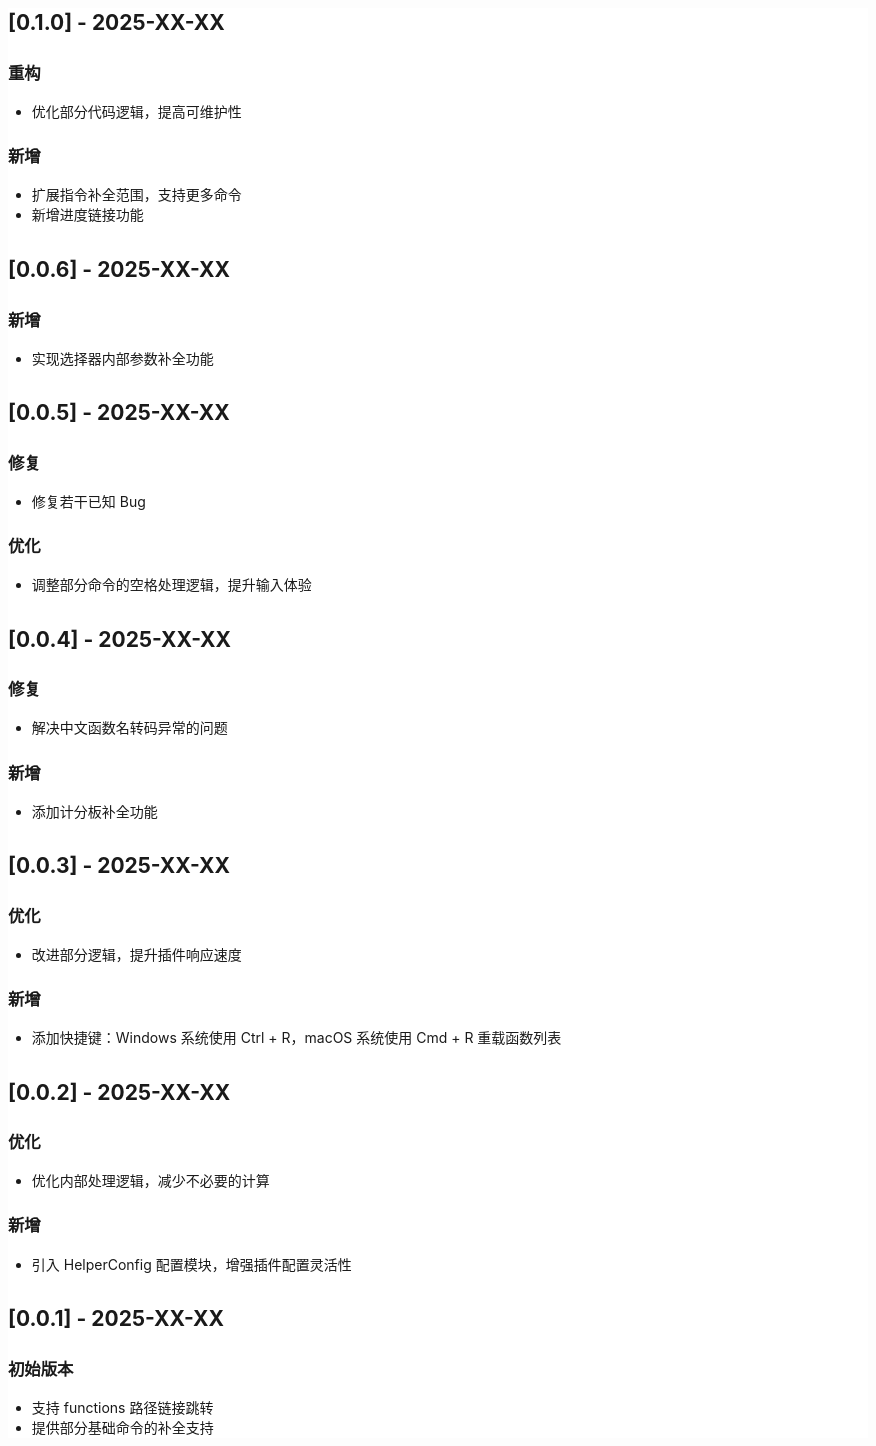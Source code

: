 ## [0.1.0] - 2025-XX-XX
### 重构
- 优化部分代码逻辑，提高可维护性

### 新增
- 扩展指令补全范围，支持更多命令
- 新增进度链接功能

## [0.0.6] - 2025-XX-XX
### 新增
- 实现选择器内部参数补全功能

## [0.0.5] - 2025-XX-XX
### 修复
- 修复若干已知 Bug

### 优化
- 调整部分命令的空格处理逻辑，提升输入体验

## [0.0.4] - 2025-XX-XX
### 修复
- 解决中文函数名转码异常的问题

### 新增
- 添加计分板补全功能

## [0.0.3] - 2025-XX-XX
### 优化
- 改进部分逻辑，提升插件响应速度

### 新增
- 添加快捷键：Windows 系统使用 Ctrl + R，macOS 系统使用 Cmd + R 重载函数列表

## [0.0.2] - 2025-XX-XX
### 优化
- 优化内部处理逻辑，减少不必要的计算

### 新增
- 引入 HelperConfig 配置模块，增强插件配置灵活性

## [0.0.1] - 2025-XX-XX
### 初始版本
- 支持 functions 路径链接跳转
- 提供部分基础命令的补全支持